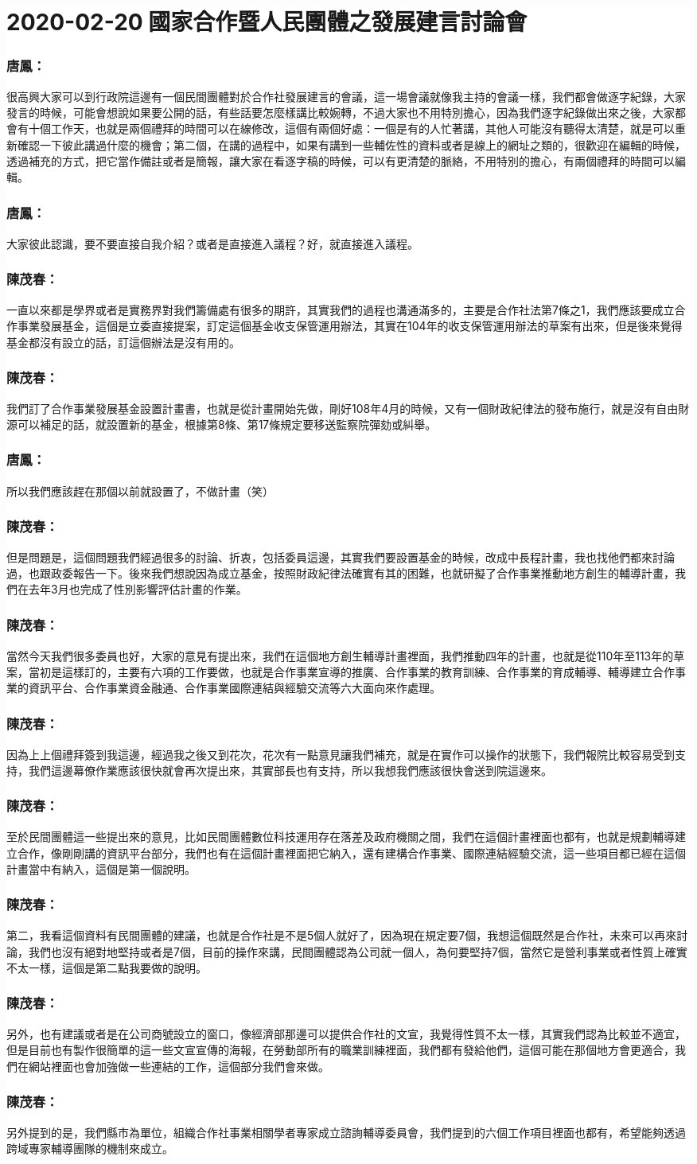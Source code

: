 # 2020-02-20 國家合作暨人民團體之發展建言討論會

### 唐鳳：
很高興大家可以到行政院這邊有一個民間團體對於合作社發展建言的會議，這一場會議就像我主持的會議一樣，我們都會做逐字紀錄，大家發言的時候，可能會想說如果要公開的話，有些話要怎麼樣講比較婉轉，不過大家也不用特別擔心，因為我們逐字紀錄做出來之後，大家都會有十個工作天，也就是兩個禮拜的時間可以在線修改，這個有兩個好處：一個是有的人忙著講，其他人可能沒有聽得太清楚，就是可以重新確認一下彼此講過什麼的機會；第二個，在講的過程中，如果有講到一些輔佐性的資料或者是線上的網址之類的，很歡迎在編輯的時候，透過補充的方式，把它當作備註或者是簡報，讓大家在看逐字稿的時候，可以有更清楚的脈絡，不用特別的擔心，有兩個禮拜的時間可以編輯。

### 唐鳳：
大家彼此認識，要不要直接自我介紹？或者是直接進入議程？好，就直接進入議程。

### 陳茂春：
一直以來都是學界或者是實務界對我們籌備處有很多的期許，其實我們的過程也溝通滿多的，主要是合作社法第7條之1，我們應該要成立合作事業發展基金，這個是立委直接提案，訂定這個基金收支保管運用辦法，其實在104年的收支保管運用辦法的草案有出來，但是後來覺得基金都沒有設立的話，訂這個辦法是沒有用的。

### 陳茂春：
我們訂了合作事業發展基金設置計畫書，也就是從計畫開始先做，剛好108年4月的時候，又有一個財政紀律法的發布施行，就是沒有自由財源可以補足的話，就設置新的基金，根據第8條、第17條規定要移送監察院彈劾或糾舉。

### 唐鳳：
所以我們應該趕在那個以前就設置了，不做計畫（笑）

### 陳茂春：
但是問題是，這個問題我們經過很多的討論、折衷，包括委員這邊，其實我們要設置基金的時候，改成中長程計畫，我也找他們都來討論過，也跟政委報告一下。後來我們想說因為成立基金，按照財政紀律法確實有其的困難，也就研擬了合作事業推動地方創生的輔導計畫，我們在去年3月也完成了性別影響評估計畫的作業。

### 陳茂春：
當然今天我們很多委員也好，大家的意見有提出來，我們在這個地方創生輔導計畫裡面，我們推動四年的計畫，也就是從110年至113年的草案，當初是這樣訂的，主要有六項的工作要做，也就是合作事業宣導的推廣、合作事業的教育訓練、合作事業的育成輔導、輔導建立合作事業的資訊平台、合作事業資金融通、合作事業國際連結與經驗交流等六大面向來作處理。

### 陳茂春：
因為上上個禮拜簽到我這邊，經過我之後又到花次，花次有一點意見讓我們補充，就是在實作可以操作的狀態下，我們報院比較容易受到支持，我們這邊幕僚作業應該很快就會再次提出來，其實部長也有支持，所以我想我們應該很快會送到院這邊來。

### 陳茂春：
至於民間團體這一些提出來的意見，比如民間團體數位科技運用存在落差及政府機關之間，我們在這個計畫裡面也都有，也就是規劃輔導建立合作，像剛剛講的資訊平台部分，我們也有在這個計畫裡面把它納入，還有建構合作事業、國際連結經驗交流，這一些項目都已經在這個計畫當中有納入，這個是第一個說明。

### 陳茂春：
第二，我看這個資料有民間團體的建議，也就是合作社是不是5個人就好了，因為現在規定要7個，我想這個既然是合作社，未來可以再來討論，我們也沒有絕對地堅持或者是7個，目前的操作來講，民間團體認為公司就一個人，為何要堅持7個，當然它是營利事業或者性質上確實不太一樣，這個是第二點我要做的說明。

### 陳茂春：
另外，也有建議或者是在公司商號設立的窗口，像經濟部那邊可以提供合作社的文宣，我覺得性質不太一樣，其實我們認為比較並不適宜，但是目前也有製作很簡單的這一些文宣宣傳的海報，在勞動部所有的職業訓練裡面，我們都有發給他們，這個可能在那個地方會更適合，我們在網站裡面也會加強做一些連結的工作，這個部分我們會來做。

### 陳茂春：
另外提到的是，我們縣市為單位，組織合作社事業相關學者專家成立諮詢輔導委員會，我們提到的六個工作項目裡面也都有，希望能夠透過跨域專家輔導團隊的機制來成立。
